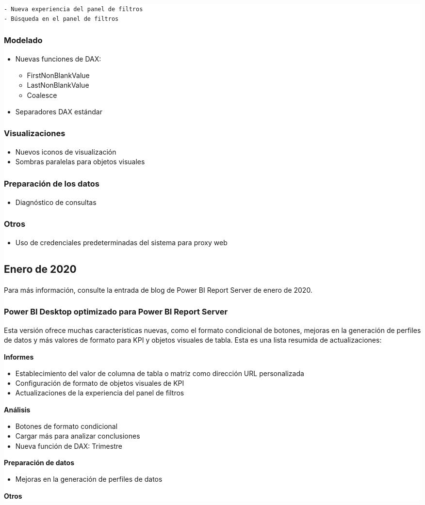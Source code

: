     - Nueva experiencia del panel de filtros
    - Búsqueda en el panel de filtros
    
### <a name="modeling"></a>Modelado

- Nuevas funciones de DAX:

    - FirstNonBlankValue
    - LastNonBlankValue
    - Coalesce

- Separadores DAX estándar

### <a name="visualizations"></a>Visualizaciones

- Nuevos iconos de visualización
- Sombras paralelas para objetos visuales

### <a name="data-preparation"></a>Preparación de los datos

- Diagnóstico de consultas

### <a name="other"></a>Otros

- Uso de credenciales predeterminadas del sistema para proxy web

## <a name="january-2020"></a>Enero de 2020

Para más información, consulte la entrada de blog de Power BI Report Server de enero de 2020.

### <a name="power-bi-desktop-optimized-for-power-bi-report-server"></a>Power BI Desktop optimizado para Power BI Report Server

Esta versión ofrece muchas características nuevas, como el formato condicional de botones, mejoras en la generación de perfiles de datos y más valores de formato para KPI y objetos visuales de tabla. Esta es una lista resumida de actualizaciones:

**Informes**

- Establecimiento del valor de columna de tabla o matriz como dirección URL personalizada
- Configuración de formato de objetos visuales de KPI
- Actualizaciones de la experiencia del panel de filtros

**Análisis**

- Botones de formato condicional
- Cargar más para analizar conclusiones
- Nueva función de DAX: Trimestre

**Preparación de datos**

- Mejoras en la generación de perfiles de datos

**Otros**
